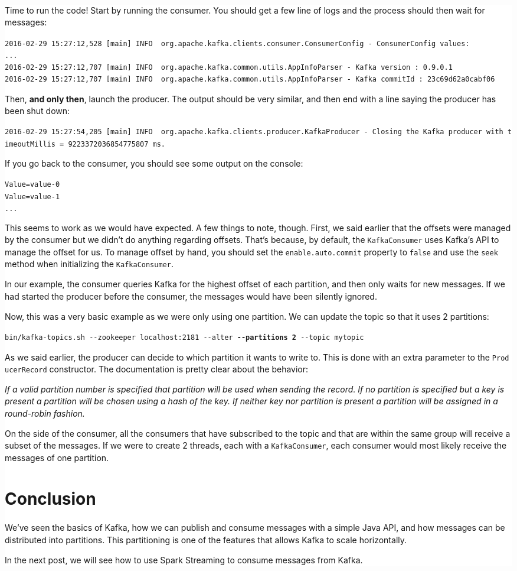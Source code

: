 Time to run the code! Start by running the consumer. You should get a few line of logs and the process should then wait for messages:

<pre><code>2016-02-29 15:27:12,528 [main] INFO  org.apache.kafka.clients.consumer.ConsumerConfig - ConsumerConfig values: 
...
2016-02-29 15:27:12,707 [main] INFO  org.apache.kafka.common.utils.AppInfoParser - Kafka version : 0.9.0.1
2016-02-29 15:27:12,707 [main] INFO  org.apache.kafka.common.utils.AppInfoParser - Kafka commitId : 23c69d62a0cabf06</code></pre>

Then, <b>and only then</b>, launch the producer. The output should be very similar, and then end with a line saying the producer has been shut down:

<pre><code>2016-02-29 15:27:54,205 [main] INFO  org.apache.kafka.clients.producer.KafkaProducer - Closing the Kafka producer with timeoutMillis = 9223372036854775807 ms.</code></pre>
If you go back to the consumer, you should see some output on the console:

<pre><code>Value=value-0
Value=value-1
...</code></pre>

This seems to work as we would have expected. A few things to note, though. First, we said earlier that the offsets were managed by the consumer but we didn’t do anything regarding offsets. That’s because, by default, the <code>KafkaConsumer</code> uses Kafka’s API to manage the offset for us. To manage offset by hand, you should set the <code>enable.auto.commit</code> property to <code>false</code> and use the <code>seek</code> method when initializing the <code>KafkaConsumer</code>.

In our example, the consumer queries Kafka for the highest offset of each partition, and then only waits for new messages. If we had started the producer before the consumer, the messages would have been silently ignored.

Now, this was a very basic example as we were only using one partition. We can update the topic so that it uses 2 partitions:

<pre><code>bin/kafka-topics.sh --zookeeper localhost:2181 --alter <b>--partitions 2</b> --topic mytopic</code></pre>

As we said earlier, the producer can decide to which partition it wants to write to. This is done with an extra parameter to the <code>ProducerRecord</code> constructor. The documentation is pretty clear about the behavior:

<i>If a valid partition number is specified that partition will be used when sending the record. If no partition is specified but a key is present a partition will be chosen using a hash of the key. If neither key nor partition is present a partition will be assigned in a round-robin fashion.</i>

On the side of the consumer, all the consumers that have subscribed to the topic and that are within the same group will receive a subset of the messages. If we were to create 2 threads, each with a <code>KafkaConsumer</code>, each consumer would most likely receive the messages of one partition.

# Conclusion

We’ve seen the basics of Kafka, how we can publish and consume messages with a simple Java API, and how messages can be distributed into partitions. This partitioning is one of the features that allows Kafka to scale horizontally.

In the next post, we will see how to use Spark Streaming to consume messages from Kafka.